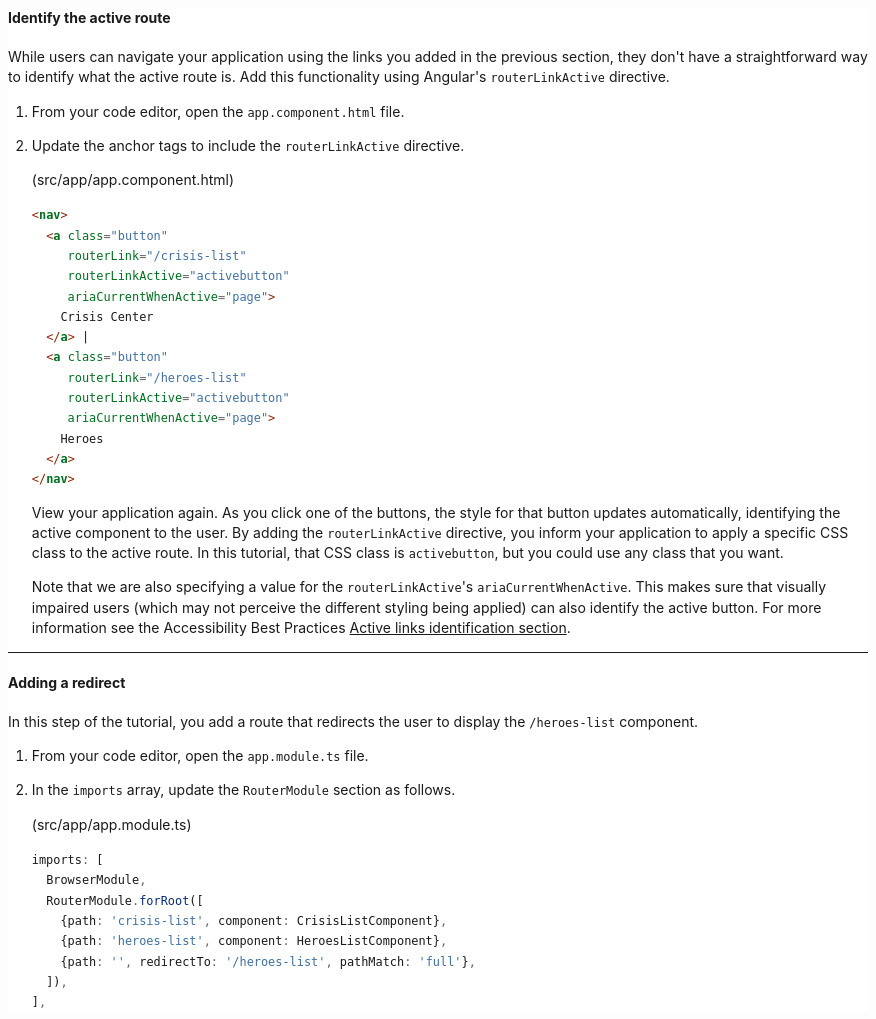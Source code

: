 #### Identify the active route

While users can navigate your application using the links you added in the previous section, they don't have a straightforward way to identify what the active route is. Add this functionality using Angular's `routerLinkActive` directive.

1. From your code editor, open the `app.component.html` file.

2. Update the anchor tags to include the `routerLinkActive` directive.

   (src/app/app.component.html)

   ```html
   <nav>
     <a class="button"
        routerLink="/crisis-list"
        routerLinkActive="activebutton"
        ariaCurrentWhenActive="page">
       Crisis Center
     </a> |
     <a class="button"
        routerLink="/heroes-list"
        routerLinkActive="activebutton"
        ariaCurrentWhenActive="page">
       Heroes
     </a>
   </nav>
   ```

   View your application again. As you click one of the buttons, the style for that button updates automatically, identifying the active component to the user. By adding the `routerLinkActive` directive, you inform your application to apply a specific CSS class to the active route. In this tutorial, that CSS class is `activebutton`, but you could use any class that you want.

   Note that we are also specifying a value for the `routerLinkActive`'s `ariaCurrentWhenActive`. This makes sure that visually impaired users (which may not perceive the different styling being applied) can also identify the active button. For more information see the Accessibility Best Practices [Active links identification section](https://angular.io/guide/accessibility#active-links-identification).



<hr>



#### Adding a redirect

In this step of the tutorial, you add a route that redirects the user to display the `/heroes-list` component.

1. From your code editor, open the `app.module.ts` file.

2. In the `imports` array, update the `RouterModule` section as follows.

   (src/app/app.module.ts)

   ```typescript
   imports: [
     BrowserModule,
     RouterModule.forRoot([
       {path: 'crisis-list', component: CrisisListComponent},
       {path: 'heroes-list', component: HeroesListComponent},
       {path: '', redirectTo: '/heroes-list', pathMatch: 'full'},
     ]),
   ],
   ```
